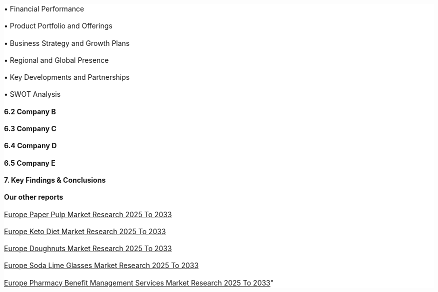 • Financial Performance

• Product Portfolio and Offerings

• Business Strategy and Growth Plans

• Regional and Global Presence

• Key Developments and Partnerships

• SWOT Analysis

<strong>6.2 Company B</strong>

<strong>6.3 Company C</strong>

<strong>6.4 Company D</strong>

<strong>6.5 Company E</strong>

<strong>7. Key Findings & Conclusions</strong>

<strong>Our other reports</strong>

<a href=https://www.linkedin.com/pulse/europe-paper-pulp-market-2025-2033-revenue-forecasts-lbwtc/>Europe Paper Pulp Market Research 2025 To 2033</a>

<a href=https://www.linkedin.com/pulse/europe-keto-diet-market-2025-expansion-opportunities-ttahc/>Europe Keto Diet Market Research 2025 To 2033</a>

<a href=https://www.linkedin.com/pulse/europe-doughnuts-market-in-depth-analysis-challenges-rnuvf/>Europe Doughnuts Market Research 2025 To 2033</a>

<a href=https://www.linkedin.com/pulse/europe-soda-lime-glasses-market-2025-forecasting-opportunities-laflf/>Europe Soda Lime Glasses Market Research 2025 To 2033</a>

<a href=https://www.linkedin.com/pulse/europe-pharmacy-benefit-management-services-market-aluhf/>Europe Pharmacy Benefit Management Services Market Research 2025 To 2033</a>"
